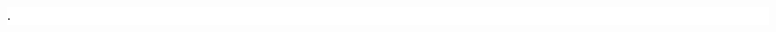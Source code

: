 ##

<div class="video-container">
  <iframe width="560" height="315" src="https://www.youtube.com/embed/_Rt-GJk-E1Y" title="YouTube video player" frameborder="0" allow="accelerometer; autoplay; clipboard-write; encrypted-media; gyroscope; picture-in-picture" allowfullscreen></iframe>
</div>

[](CHANGELOG-2022.md).
